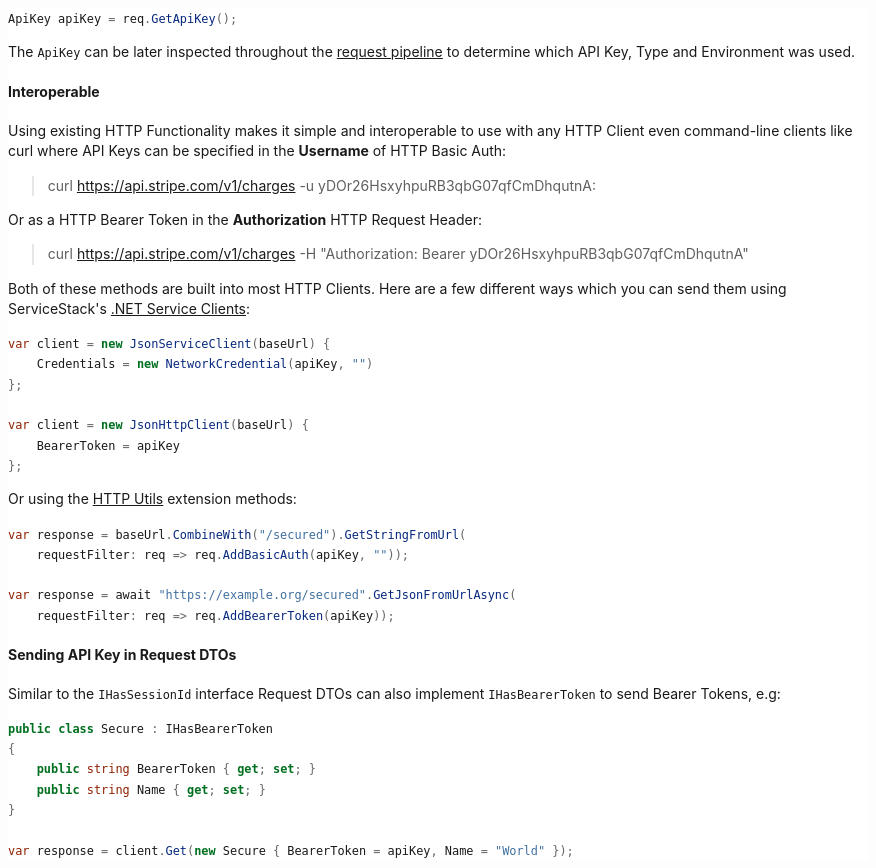 ```csharp
ApiKey apiKey = req.GetApiKey();
```

The `ApiKey` can be later inspected throughout the 
[request pipeline](/order-of-operations) 
to determine which API Key, Type and Environment was used.

#### Interoperable

Using existing HTTP Functionality makes it simple and interoperable to use with any HTTP Client even command-line clients like curl where API Keys can be specified in the **Username** of HTTP Basic Auth:

> curl https://api.stripe.com/v1/charges -u yDOr26HsxyhpuRB3qbG07qfCmDhqutnA:

Or as a HTTP Bearer Token in the **Authorization** HTTP Request Header:

> curl https://api.stripe.com/v1/charges -H "Authorization: Bearer yDOr26HsxyhpuRB3qbG07qfCmDhqutnA"
 
Both of these methods are built into most HTTP Clients. Here are a few different ways which you can send them using ServiceStack's [.NET Service Clients](/csharp-client):

```csharp
var client = new JsonServiceClient(baseUrl) {
    Credentials = new NetworkCredential(apiKey, "")
};

var client = new JsonHttpClient(baseUrl) {
    BearerToken = apiKey
};
```

Or using the [HTTP Utils](/http-utils) extension methods:

```csharp
var response = baseUrl.CombineWith("/secured").GetStringFromUrl(
    requestFilter: req => req.AddBasicAuth(apiKey, ""));
    
var response = await "https://example.org/secured".GetJsonFromUrlAsync(
    requestFilter: req => req.AddBearerToken(apiKey));
```

#### Sending API Key in Request DTOs

Similar to the `IHasSessionId` interface Request DTOs can also implement `IHasBearerToken` to send Bearer Tokens, e.g:

```csharp
public class Secure : IHasBearerToken
{
    public string BearerToken { get; set; }
    public string Name { get; set; }
}

var response = client.Get(new Secure { BearerToken = apiKey, Name = "World" });
```
